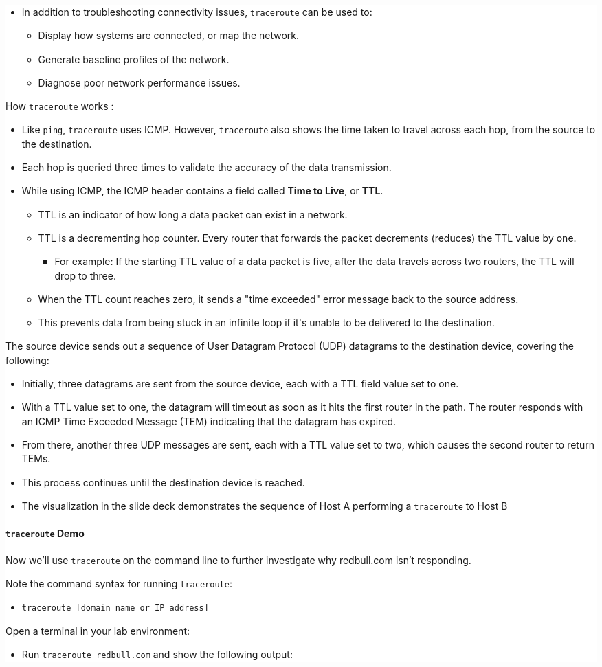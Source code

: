  - In addition to troubleshooting connectivity issues, `traceroute` can be used to:

    - Display how systems are connected, or map the network.

    - Generate baseline profiles of the network.

    - Diagnose poor network performance issues.

How `traceroute` works :

  - Like `ping`, `traceroute` uses ICMP. However, `traceroute` also shows the time taken to travel across each hop, from the source to the destination.

  - Each hop is queried three times to validate the accuracy of the data transmission.

  - While using ICMP, the ICMP header contains a field called **Time to Live**, or **TTL**.

    - TTL is an indicator of how long a data packet can exist in a network.

    - TTL is a decrementing hop counter. Every router that forwards the packet decrements (reduces) the TTL value by one.

       - For example: If the starting TTL value of a data packet is five, after the data travels across two routers, the TTL will drop to three.

    - When the TTL count reaches zero, it sends a "time exceeded" error message back to the source address.

    - This prevents data from being stuck in an infinite loop if it's unable to be delivered to the destination.

The source device sends out a sequence of User Datagram Protocol (UDP) datagrams to the destination device, covering the following:

  - Initially, three datagrams are sent from the source device, each with a TTL field value set to one.

  - With a TTL value set to one, the datagram will timeout as soon as it hits the first router in the path. The router responds with an ICMP Time Exceeded Message (TEM) indicating that the datagram has expired.

  - From there, another three UDP messages are sent, each with a TTL value set to two, which causes the second router to return TEMs.

  - This process continues until the destination device is reached.

  - The visualization in the slide deck demonstrates the sequence of Host A performing a `traceroute` to Host B

#### `traceroute` Demo

Now we’ll use `traceroute` on the command line to further investigate why redbull.com isn’t responding.

Note the command syntax for running `traceroute`:

  - `traceroute [domain name or IP address]`

Open a terminal in your lab environment:

- Run  `traceroute redbull.com` and show the following output:
